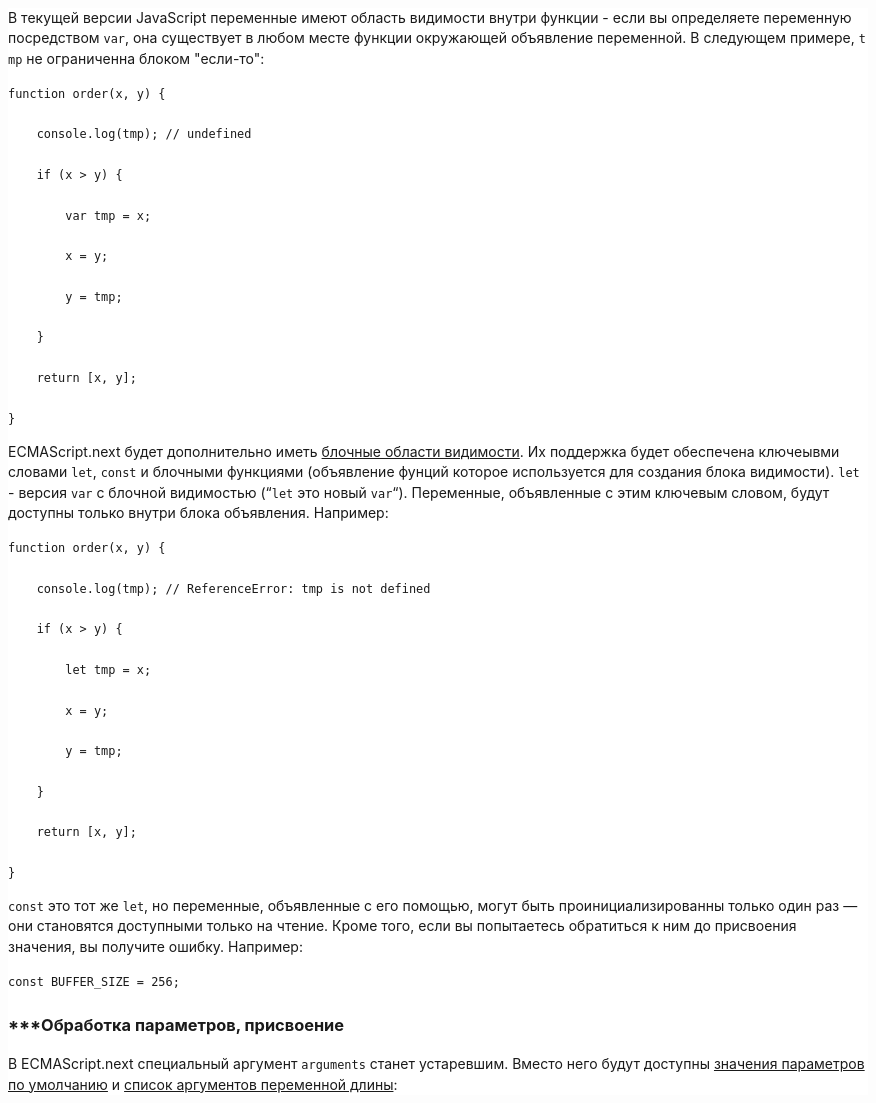 

В текущей версии JavaScript переменные имеют область видимости внутри функции - если вы определяете переменную посредством `var`, она существует в любом месте функции окружающей объявление переменной.  В следующем примере, `tmp` не ограниченна блоком "если-то":

    function order(x, y) {

        console.log(tmp); // undefined

        if (x > y) {

            var tmp = x;

            x = y;

            y = tmp;

        }

        return [x, y];

    }

ECMAScript.next будет дополнительно иметь [блочные области видимости](http://wiki.ecmascript.org/doku.php?id=harmony:block_scoped_bindings). Их поддержка будет обеспечена ключеывми словами `let`, `const` и блочными функциями \(объявление фунций которое используется для создания блока видимости\). `let` - версия `var` с блочной видимостью \(“`let` это новый `var`“\). Переменные, объявленные с этим ключевым словом, будут доступны только внутри блока объявления. Например: 

    function order(x, y) {

        console.log(tmp); // ReferenceError: tmp is not defined

        if (x > y) {

            let tmp = x;

            x = y;

            y = tmp;

        }

        return [x, y];

    }

`const` это тот же `let`, но переменные, объявленные с его помощью, могут быть проинициализированны только один раз — они становятся доступными только на чтение. Кроме того, если вы попытаетесь обратиться к ним до присвоения значения, вы получите ошибку. Например: 

    const BUFFER_SIZE = 256;





### ***Обработка параметров, присвоение 




В ECMAScript.next специальный аргумент `arguments` станет устаревшим. Вместо него будут доступны [значения параметров по умолчанию](http://wiki.ecmascript.org/doku.php?id=harmony:parameter_default_values) и [список аргументов переменной длины](http://wiki.ecmascript.org/doku.php?id=harmony:rest_parameters):
